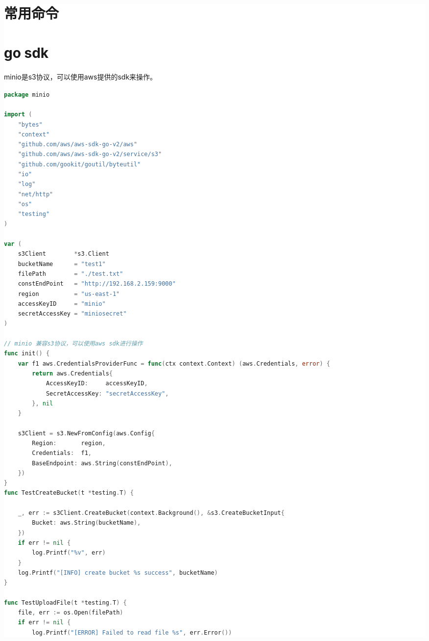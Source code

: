 # 常用命令

# go sdk

minio是s3协议，可以使用aws提供的sdk来操作。

```go
package minio

import (
    "bytes"
    "context"
    "github.com/aws/aws-sdk-go-v2/aws"
    "github.com/aws/aws-sdk-go-v2/service/s3"
    "github.com/gookit/goutil/byteutil"
    "io"
    "log"
    "net/http"
    "os"
    "testing"
)

var (
    s3Client        *s3.Client
    bucketName      = "test1"
    filePath        = "./test.txt"
    constEndPoint   = "http://192.168.2.159:9000"
    region          = "us-east-1"
    accessKeyID     = "minio"
    secretAccessKey = "miniosecret"
)

// minio 兼容s3协议，可以使用aws sdk进行操作
func init() {
    var f1 aws.CredentialsProviderFunc = func(ctx context.Context) (aws.Credentials, error) {
        return aws.Credentials{
            AccessKeyID:     accessKeyID,
            SecretAccessKey: "secretAccessKey",
        }, nil
    }

    s3Client = s3.NewFromConfig(aws.Config{
        Region:       region,
        Credentials:  f1,
        BaseEndpoint: aws.String(constEndPoint),
    })
}
func TestCreateBucket(t *testing.T) {

    _, err := s3Client.CreateBucket(context.Background(), &s3.CreateBucketInput{
        Bucket: aws.String(bucketName),
    })
    if err != nil {
        log.Printf("%v", err)
    }
    log.Printf("[INFO] create bucket %s success", bucketName)
}

func TestUploadFile(t *testing.T) {
    file, err := os.Open(filePath)
    if err != nil {
        log.Printf("[ERROR] Failed to read file %s", err.Error())
```